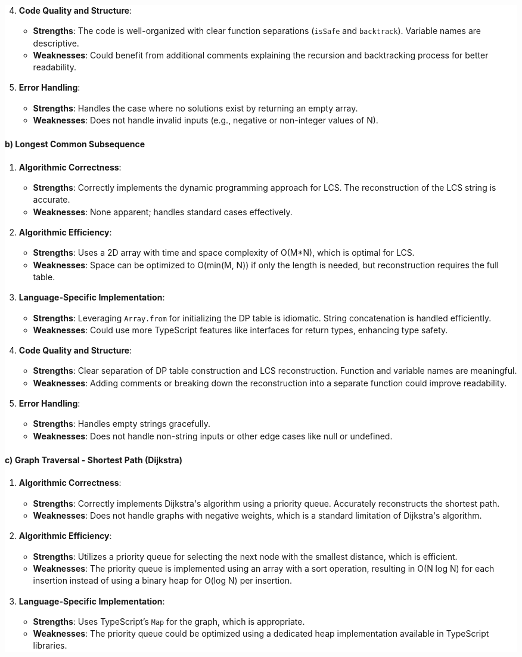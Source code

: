4. **Code Quality and Structure**:
   - **Strengths**: The code is well-organized with clear function separations (`isSafe` and `backtrack`). Variable names are descriptive.
   - **Weaknesses**: Could benefit from additional comments explaining the recursion and backtracking process for better readability.

5. **Error Handling**:
   - **Strengths**: Handles the case where no solutions exist by returning an empty array.
   - **Weaknesses**: Does not handle invalid inputs (e.g., negative or non-integer values of N).

#### **b) Longest Common Subsequence**

1. **Algorithmic Correctness**:
   - **Strengths**: Correctly implements the dynamic programming approach for LCS. The reconstruction of the LCS string is accurate.
   - **Weaknesses**: None apparent; handles standard cases effectively.

2. **Algorithmic Efficiency**:
   - **Strengths**: Uses a 2D array with time and space complexity of O(M*N), which is optimal for LCS.
   - **Weaknesses**: Space can be optimized to O(min(M, N)) if only the length is needed, but reconstruction requires the full table.

3. **Language-Specific Implementation**:
   - **Strengths**: Leveraging `Array.from` for initializing the DP table is idiomatic. String concatenation is handled efficiently.
   - **Weaknesses**: Could use more TypeScript features like interfaces for return types, enhancing type safety.

4. **Code Quality and Structure**:
   - **Strengths**: Clear separation of DP table construction and LCS reconstruction. Function and variable names are meaningful.
   - **Weaknesses**: Adding comments or breaking down the reconstruction into a separate function could improve readability.

5. **Error Handling**:
   - **Strengths**: Handles empty strings gracefully.
   - **Weaknesses**: Does not handle non-string inputs or other edge cases like null or undefined.

#### **c) Graph Traversal - Shortest Path (Dijkstra)**

1. **Algorithmic Correctness**:
   - **Strengths**: Correctly implements Dijkstra's algorithm using a priority queue. Accurately reconstructs the shortest path.
   - **Weaknesses**: Does not handle graphs with negative weights, which is a standard limitation of Dijkstra's algorithm.

2. **Algorithmic Efficiency**:
   - **Strengths**: Utilizes a priority queue for selecting the next node with the smallest distance, which is efficient.
   - **Weaknesses**: The priority queue is implemented using an array with a sort operation, resulting in O(N log N) for each insertion instead of using a binary heap for O(log N) per insertion.

3. **Language-Specific Implementation**:
   - **Strengths**: Uses TypeScript’s `Map` for the graph, which is appropriate.
   - **Weaknesses**: The priority queue could be optimized using a dedicated heap implementation available in TypeScript libraries.
